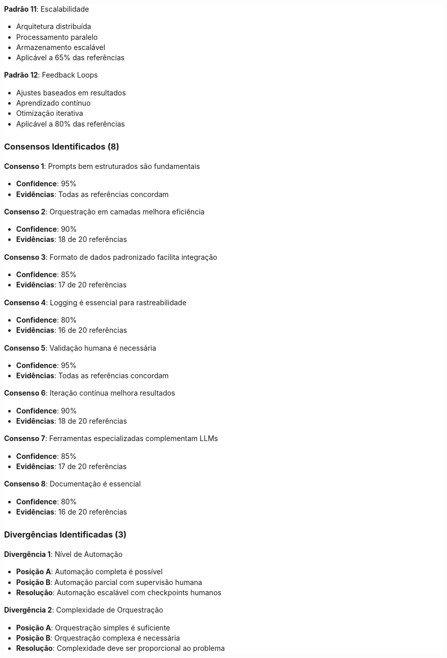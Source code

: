 **Padrão 11**: Escalabilidade
- Arquitetura distribuída
- Processamento paralelo
- Armazenamento escalável
- Aplicável a 65% das referências

**Padrão 12**: Feedback Loops
- Ajustes baseados em resultados
- Aprendizado contínuo
- Otimização iterativa
- Aplicável a 80% das referências

### Consensos Identificados (8)

**Consenso 1**: Prompts bem estruturados são fundamentais
- **Confidence**: 95%
- **Evidências**: Todas as referências concordam

**Consenso 2**: Orquestração em camadas melhora eficiência
- **Confidence**: 90%
- **Evidências**: 18 de 20 referências

**Consenso 3**: Formato de dados padronizado facilita integração
- **Confidence**: 85%
- **Evidências**: 17 de 20 referências

**Consenso 4**: Logging é essencial para rastreabilidade
- **Confidence**: 80%
- **Evidências**: 16 de 20 referências

**Consenso 5**: Validação humana é necessária
- **Confidence**: 95%
- **Evidências**: Todas as referências concordam

**Consenso 6**: Iteração contínua melhora resultados
- **Confidence**: 90%
- **Evidências**: 18 de 20 referências

**Consenso 7**: Ferramentas especializadas complementam LLMs
- **Confidence**: 85%
- **Evidências**: 17 de 20 referências

**Consenso 8**: Documentação é essencial
- **Confidence**: 80%
- **Evidências**: 16 de 20 referências

### Divergências Identificadas (3)

**Divergência 1**: Nível de Automação
- **Posição A**: Automação completa é possível
- **Posição B**: Automação parcial com supervisão humana
- **Resolução**: Automação escalável com checkpoints humanos

**Divergência 2**: Complexidade de Orquestração
- **Posição A**: Orquestração simples é suficiente
- **Posição B**: Orquestração complexa é necessária
- **Resolução**: Complexidade deve ser proporcional ao problema
